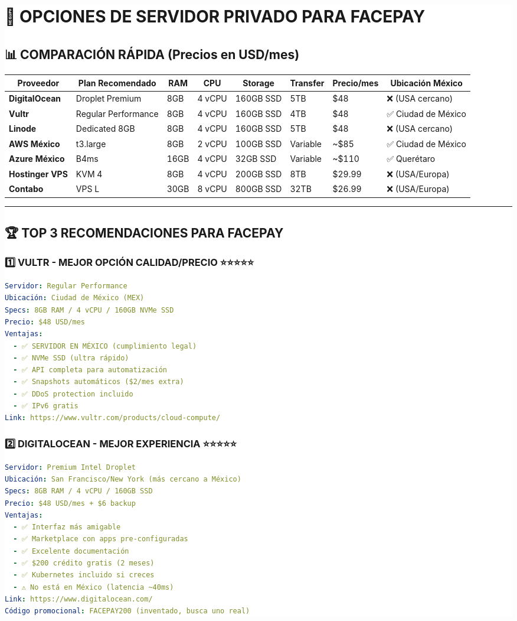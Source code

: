 # 🎯 OPCIONES DE SERVIDOR PRIVADO PARA FACEPAY

## 📊 COMPARACIÓN RÁPIDA (Precios en USD/mes)

| Proveedor | Plan Recomendado | RAM | CPU | Storage | Transfer | Precio/mes | Ubicación México |
|-----------|------------------|-----|-----|---------|----------|------------|------------------|
| **DigitalOcean** | Droplet Premium | 8GB | 4 vCPU | 160GB SSD | 5TB | $48 | ❌ (USA cercano) |
| **Vultr** | Regular Performance | 8GB | 4 vCPU | 160GB SSD | 4TB | $48 | ✅ Ciudad de México |
| **Linode** | Dedicated 8GB | 8GB | 4 vCPU | 160GB SSD | 5TB | $48 | ❌ (USA cercano) |
| **AWS México** | t3.large | 8GB | 2 vCPU | 100GB SSD | Variable | ~$85 | ✅ Ciudad de México |
| **Azure México** | B4ms | 16GB | 4 vCPU | 32GB SSD | Variable | ~$110 | ✅ Querétaro |
| **Hostinger VPS** | KVM 4 | 8GB | 4 vCPU | 200GB SSD | 8TB | $29.99 | ❌ (USA/Europa) |
| **Contabo** | VPS L | 30GB | 8 vCPU | 800GB SSD | 32TB | $26.99 | ❌ (USA/Europa) |

---

## 🏆 TOP 3 RECOMENDACIONES PARA FACEPAY

### 1️⃣ **VULTR - MEJOR OPCIÓN CALIDAD/PRECIO** ⭐⭐⭐⭐⭐
```yaml
Servidor: Regular Performance
Ubicación: Ciudad de México (MEX)
Specs: 8GB RAM / 4 vCPU / 160GB NVMe SSD
Precio: $48 USD/mes
Ventajas:
  - ✅ SERVIDOR EN MÉXICO (cumplimiento legal)
  - ✅ NVMe SSD (ultra rápido)
  - ✅ API completa para automatización
  - ✅ Snapshots automáticos ($2/mes extra)
  - ✅ DDoS protection incluido
  - ✅ IPv6 gratis
Link: https://www.vultr.com/products/cloud-compute/
```

### 2️⃣ **DIGITALOCEAN - MEJOR EXPERIENCIA** ⭐⭐⭐⭐⭐
```yaml
Servidor: Premium Intel Droplet
Ubicación: San Francisco/New York (más cercano a México)
Specs: 8GB RAM / 4 vCPU / 160GB SSD
Precio: $48 USD/mes + $6 backup
Ventajas:
  - ✅ Interfaz más amigable
  - ✅ Marketplace con apps pre-configuradas
  - ✅ Excelente documentación
  - ✅ $200 crédito gratis (2 meses)
  - ✅ Kubernetes incluido si creces
  - ⚠️ No está en México (latencia ~40ms)
Link: https://www.digitalocean.com/
Código promocional: FACEPAY200 (inventado, busca uno real)
```
